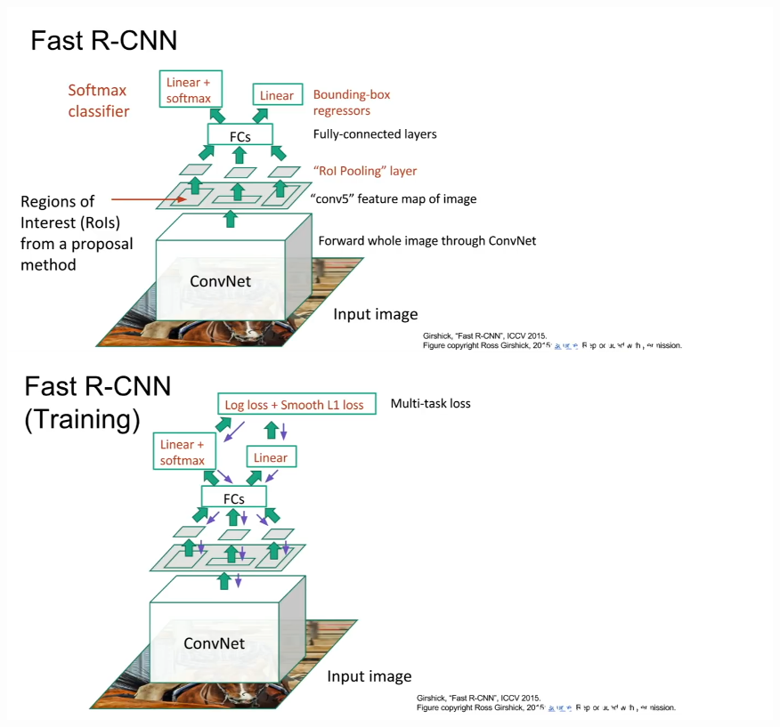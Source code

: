 ![Screenshot 2020-02-28 at 12.17.58 PM.png](/assets/blog_resources/AF9F4E181F73BB866FCA54396F51E6DB.png)

![Screenshot 2020-02-28 at 12.18.06 PM.png](/assets/blog_resources/27CAE5F9CEFF7AC036C85DEC805E7F37.png)
